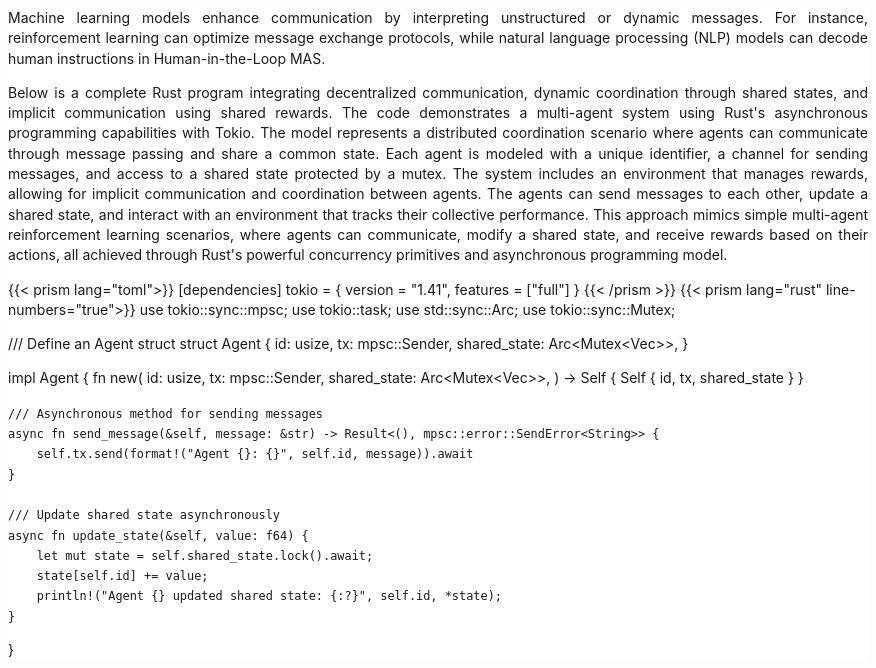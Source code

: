 <p style="text-align: justify;">
Machine learning models enhance communication by interpreting unstructured or dynamic messages. For instance, reinforcement learning can optimize message exchange protocols, while natural language processing (NLP) models can decode human instructions in Human-in-the-Loop MAS.
</p>

<p style="text-align: justify;">
Below is a complete Rust program integrating decentralized communication, dynamic coordination through shared states, and implicit communication using shared rewards. The code demonstrates a multi-agent system using Rust's asynchronous programming capabilities with Tokio. The model represents a distributed coordination scenario where agents can communicate through message passing and share a common state. Each agent is modeled with a unique identifier, a channel for sending messages, and access to a shared state protected by a mutex. The system includes an environment that manages rewards, allowing for implicit communication and coordination between agents. The agents can send messages to each other, update a shared state, and interact with an environment that tracks their collective performance. This approach mimics simple multi-agent reinforcement learning scenarios, where agents can communicate, modify a shared state, and receive rewards based on their actions, all achieved through Rust's powerful concurrency primitives and asynchronous programming model.
</p>

{{< prism lang="toml">}}
[dependencies]
tokio = { version = "1.41", features = ["full"] }
{{< /prism >}}
{{< prism lang="rust" line-numbers="true">}}
use tokio::sync::mpsc;
use tokio::task;
use std::sync::Arc;
use tokio::sync::Mutex;

/// Define an Agent struct
struct Agent {
    id: usize,
    tx: mpsc::Sender<String>,
    shared_state: Arc<Mutex<Vec<f64>>>,
}

impl Agent {
    fn new(
        id: usize,
        tx: mpsc::Sender<String>,
        shared_state: Arc<Mutex<Vec<f64>>>,
    ) -> Self {
        Self { id, tx, shared_state }
    }

    /// Asynchronous method for sending messages
    async fn send_message(&self, message: &str) -> Result<(), mpsc::error::SendError<String>> {
        self.tx.send(format!("Agent {}: {}", self.id, message)).await
    }

    /// Update shared state asynchronously
    async fn update_state(&self, value: f64) {
        let mut state = self.shared_state.lock().await;
        state[self.id] += value;
        println!("Agent {} updated shared state: {:?}", self.id, *state);
    }
}
